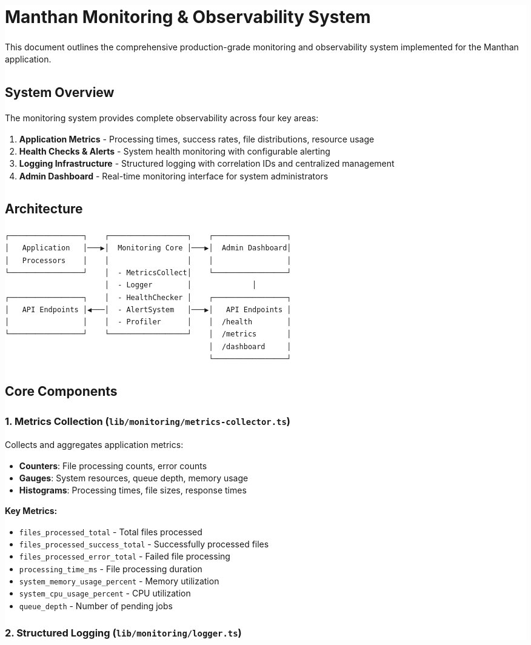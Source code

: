 # Manthan Monitoring & Observability System

This document outlines the comprehensive production-grade monitoring and observability system implemented for the Manthan application.

## System Overview

The monitoring system provides complete observability across four key areas:

1. **Application Metrics** - Processing times, success rates, file distributions, resource usage
2. **Health Checks & Alerts** - System health monitoring with configurable alerting
3. **Logging Infrastructure** - Structured logging with correlation IDs and centralized management
4. **Admin Dashboard** - Real-time monitoring interface for system administrators

## Architecture

```
┌─────────────────┐    ┌──────────────────┐    ┌─────────────────┐
│   Application   │───▶│  Monitoring Core │───▶│  Admin Dashboard│
│   Processors    │    │                  │    │                 │
└─────────────────┘    │  - MetricsCollect│    └─────────────────┘
                       │  - Logger        │              │
┌─────────────────┐    │  - HealthChecker │    ┌─────────────────┐
│   API Endpoints │◀───│  - AlertSystem   │───▶│   API Endpoints │
│                 │    │  - Profiler      │    │  /health        │
└─────────────────┘    └──────────────────┘    │  /metrics       │
                                               │  /dashboard     │
                                               └─────────────────┘
```

## Core Components

### 1. Metrics Collection (`lib/monitoring/metrics-collector.ts`)

Collects and aggregates application metrics:

- **Counters**: File processing counts, error counts
- **Gauges**: System resources, queue depth, memory usage
- **Histograms**: Processing times, file sizes, response times

**Key Metrics:**
- `files_processed_total` - Total files processed
- `files_processed_success_total` - Successfully processed files
- `files_processed_error_total` - Failed file processing
- `processing_time_ms` - File processing duration
- `system_memory_usage_percent` - Memory utilization
- `system_cpu_usage_percent` - CPU utilization
- `queue_depth` - Number of pending jobs

### 2. Structured Logging (`lib/monitoring/logger.ts`)
